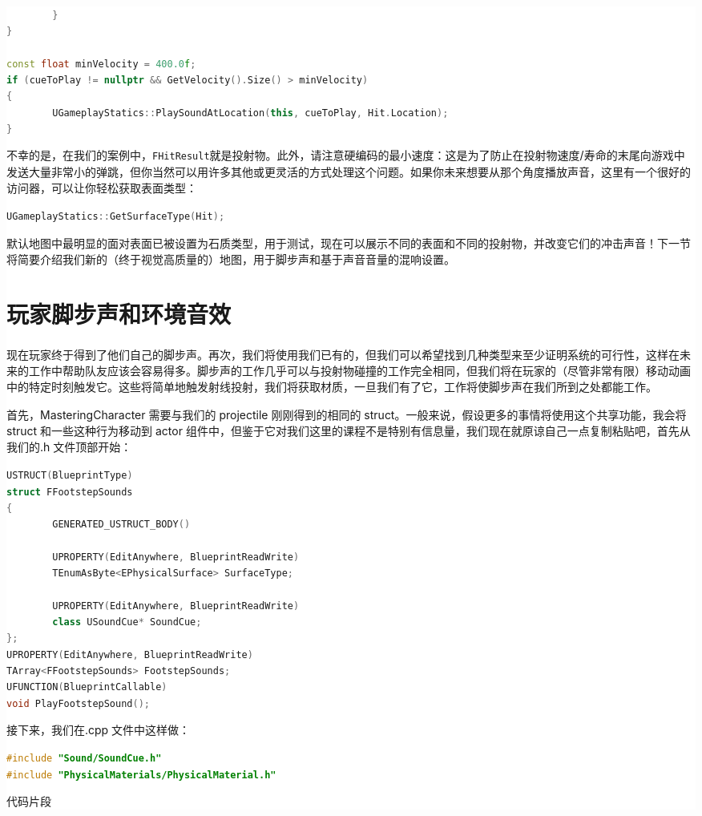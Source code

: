 ```cpp
        }
}

const float minVelocity = 400.0f;
if (cueToPlay != nullptr && GetVelocity().Size() > minVelocity)
{
        UGameplayStatics::PlaySoundAtLocation(this, cueToPlay, Hit.Location);
}
```

不幸的是，在我们的案例中，`FHitResult`就是投射物。此外，请注意硬编码的最小速度：这是为了防止在投射物速度/寿命的末尾向游戏中发送大量非常小的弹跳，但你当然可以用许多其他或更灵活的方式处理这个问题。如果你未来想要从那个角度播放声音，这里有一个很好的访问器，可以让你轻松获取表面类型：

```cpp
UGameplayStatics::GetSurfaceType(Hit);
```

默认地图中最明显的面对表面已被设置为石质类型，用于测试，现在可以展示不同的表面和不同的投射物，并改变它们的冲击声音！下一节将简要介绍我们新的（终于视觉高质量的）地图，用于脚步声和基于声音音量的混响设置。

# 玩家脚步声和环境音效

现在玩家终于得到了他们自己的脚步声。再次，我们将使用我们已有的，但我们可以希望找到几种类型来至少证明系统的可行性，这样在未来的工作中帮助队友应该会容易得多。脚步声的工作几乎可以与投射物碰撞的工作完全相同，但我们将在玩家的（尽管非常有限）移动动画中的特定时刻触发它。这些将简单地触发射线投射，我们将获取材质，一旦我们有了它，工作将使脚步声在我们所到之处都能工作。

首先，MasteringCharacter 需要与我们的 projectile 刚刚得到的相同的 struct。一般来说，假设更多的事情将使用这个共享功能，我会将 struct 和一些这种行为移动到 actor 组件中，但鉴于它对我们这里的课程不是特别有信息量，我们现在就原谅自己一点复制粘贴吧，首先从我们的.h 文件顶部开始：

```cpp
USTRUCT(BlueprintType)
struct FFootstepSounds
{
        GENERATED_USTRUCT_BODY()

        UPROPERTY(EditAnywhere, BlueprintReadWrite)
        TEnumAsByte<EPhysicalSurface> SurfaceType;

        UPROPERTY(EditAnywhere, BlueprintReadWrite)
        class USoundCue* SoundCue;
};
UPROPERTY(EditAnywhere, BlueprintReadWrite)
TArray<FFootstepSounds> FootstepSounds;
UFUNCTION(BlueprintCallable)
void PlayFootstepSound();
```

接下来，我们在.cpp 文件中这样做：

```cpp
#include "Sound/SoundCue.h"
#include "PhysicalMaterials/PhysicalMaterial.h"
```

代码片段

